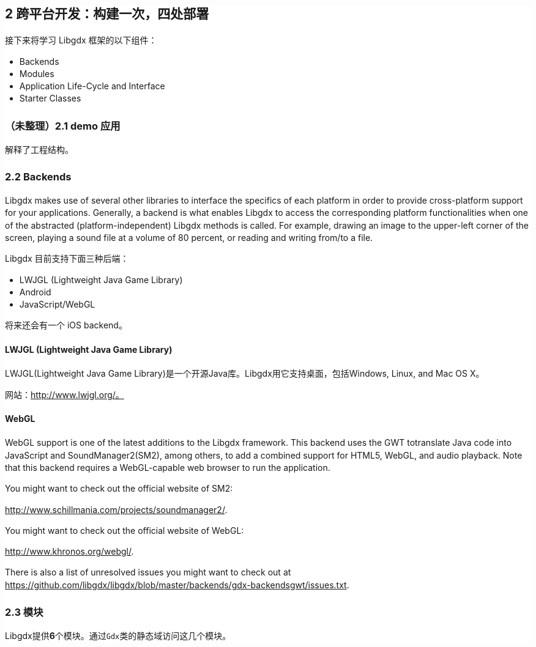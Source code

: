 
## 2 跨平台开发：构建一次，四处部署

接下来将学习 Libgdx 框架的以下组件：

- Backends
- Modules
- Application Life-Cycle and Interface
- Starter Classes

### （未整理）2.1 demo 应用

解释了工程结构。

### 2.2 Backends

Libgdx makes use of several other libraries to interface the specifics of each platform in order to provide cross-platform support for your applications. Generally, a backend is what enables Libgdx to access the corresponding platform functionalities when one of the abstracted (platform-independent) Libgdx methods is called. For example, drawing an image to the upper-left corner of the screen, playing a sound file at a volume of 80 percent, or reading and writing from/to a file.

Libgdx 目前支持下面三种后端：

- LWJGL (Lightweight Java Game Library)
- Android
- JavaScript/WebGL

将来还会有一个 iOS backend。

#### LWJGL (Lightweight Java Game Library)

LWJGL(Lightweight Java Game Library)是一个开源Java库。Libgdx用它支持桌面，包括Windows, Linux, and Mac OS X。

网站：http://www.lwjgl.org/。

#### WebGL

WebGL support is one of the latest additions to the Libgdx framework. This backend uses the GWT totranslate Java code into JavaScript and SoundManager2(SM2), among others, to add a combined support for HTML5, WebGL, and audio playback. Note that this backend requires a WebGL-capable web browser to run the application.

You might want to check out the official website of SM2:

http://www.schillmania.com/projects/soundmanager2/.

You might want to check out the official website of WebGL:

http://www.khronos.org/webgl/.

There is also a list of unresolved issues you might want to check out at https://github.com/libgdx/libgdx/blob/master/backends/gdx-backendsgwt/issues.txt.

### 2.3 模块

Libgdx提供**6**个模块。通过`Gdx`类的静态域访问这几个模块。
